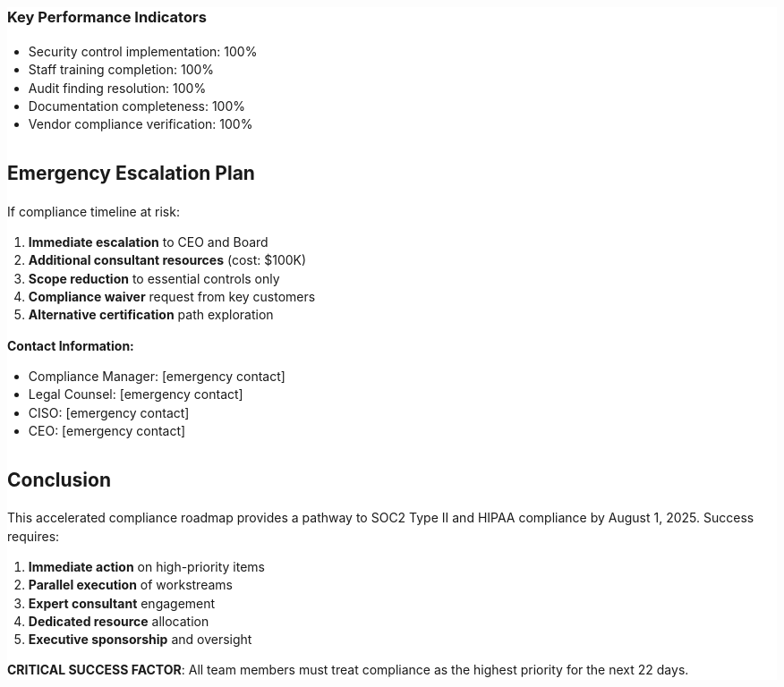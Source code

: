 ### Key Performance Indicators
- Security control implementation: 100%
- Staff training completion: 100%
- Audit finding resolution: 100%
- Documentation completeness: 100%
- Vendor compliance verification: 100%

## Emergency Escalation Plan

If compliance timeline at risk:
1. **Immediate escalation** to CEO and Board
2. **Additional consultant resources** (cost: $100K)
3. **Scope reduction** to essential controls only
4. **Compliance waiver** request from key customers
5. **Alternative certification** path exploration

**Contact Information:**
- Compliance Manager: [emergency contact]
- Legal Counsel: [emergency contact]  
- CISO: [emergency contact]
- CEO: [emergency contact]

## Conclusion

This accelerated compliance roadmap provides a pathway to SOC2 Type II and HIPAA compliance by August 1, 2025. Success requires:

1. **Immediate action** on high-priority items
2. **Parallel execution** of workstreams
3. **Expert consultant** engagement
4. **Dedicated resource** allocation
5. **Executive sponsorship** and oversight

**CRITICAL SUCCESS FACTOR**: All team members must treat compliance as the highest priority for the next 22 days.